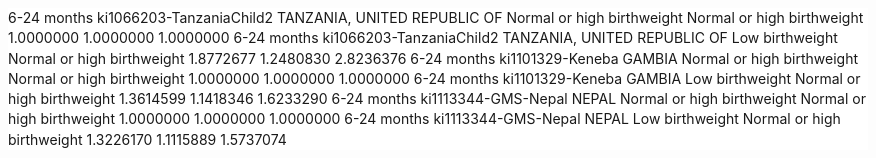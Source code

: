 6-24 months                   ki1066203-TanzaniaChild2   TANZANIA, UNITED REPUBLIC OF   Normal or high birthweight   Normal or high birthweight    1.0000000   1.0000000    1.0000000
6-24 months                   ki1066203-TanzaniaChild2   TANZANIA, UNITED REPUBLIC OF   Low birthweight              Normal or high birthweight    1.8772677   1.2480830    2.8236376
6-24 months                   ki1101329-Keneba           GAMBIA                         Normal or high birthweight   Normal or high birthweight    1.0000000   1.0000000    1.0000000
6-24 months                   ki1101329-Keneba           GAMBIA                         Low birthweight              Normal or high birthweight    1.3614599   1.1418346    1.6233290
6-24 months                   ki1113344-GMS-Nepal        NEPAL                          Normal or high birthweight   Normal or high birthweight    1.0000000   1.0000000    1.0000000
6-24 months                   ki1113344-GMS-Nepal        NEPAL                          Low birthweight              Normal or high birthweight    1.3226170   1.1115889    1.5737074
